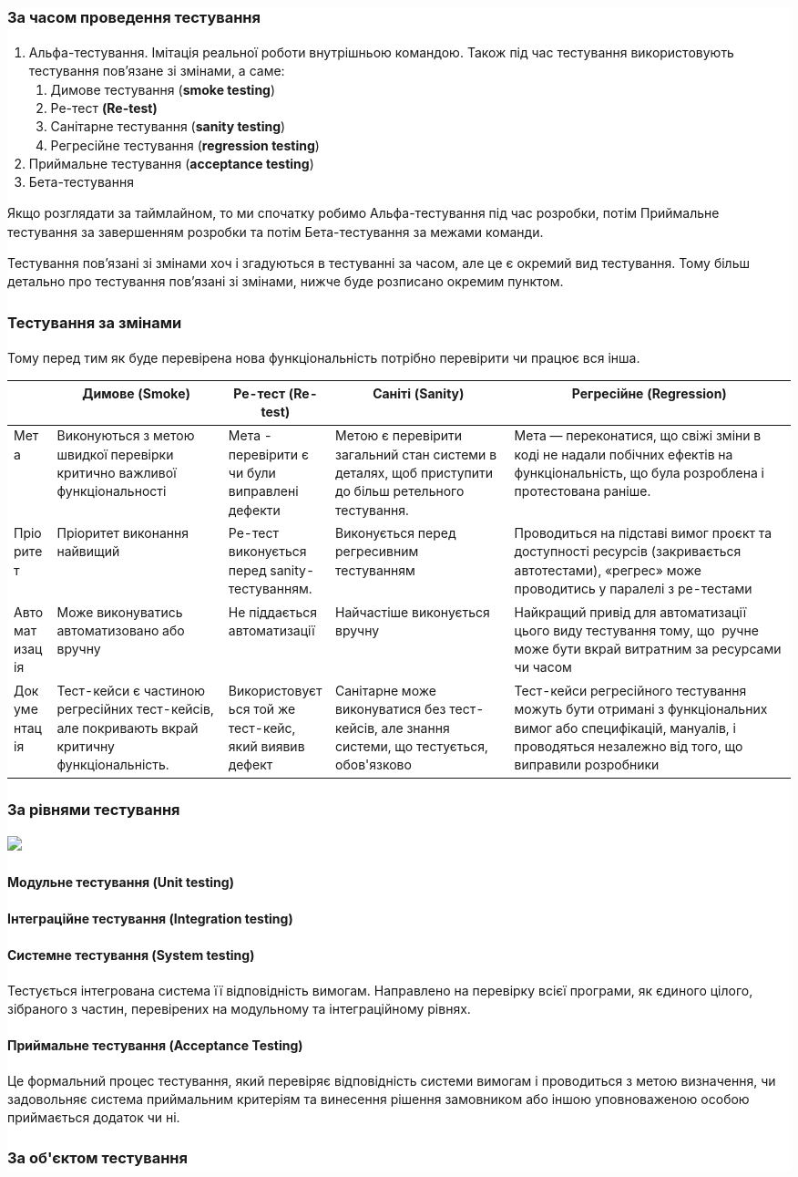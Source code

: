 ### За часом проведення тестування

1. Альфа-тестування. Імітація реальної роботи внутрішньою командою. Також під час тестування використовують тестування повʼязане зі змінами, а саме: 
    1. Димове тестування (**smoke testing**)
    2. Ре-тест **(Re-test)**
    3. Санітарне тестування (**sanity testing**) 
    4. Регресійне тестування (**regression testing**)
2. Приймальне тестування (**acceptance testing**)
3. Бета-тестування

Якщо розглядати за таймлайном, то ми спочатку робимо Альфа-тестування під час розробки, потім Приймальне тестування за завершенням розробки та потім Бета-тестування за межами команди.   

Тестування  повʼязані зі змінами хоч і згадуються в тестуванні за часом, але це є окремий вид тестування. Тому більш детально про тестування повʼязані зі змінами, нижче буде розписано окремим пунктом.    

### Тестування за змінами

Тому перед тим як буде перевірена нова функціональність потрібно перевірити чи працює вся інша. 



|                | Димове (Smoke)                                                                                 | Ре-тест (Re-test)                                     | Саніті (Sanity)                                                                                     | Регресійне (Regression)                                                                                                                                              |
| -------------- | ---------------------------------------------------------------------------------------------- | ----------------------------------------------------- | --------------------------------------------------------------------------------------------------- | -------------------------------------------------------------------------------------------------------------------------------------------------------------------- |
| Мета           | Виконуються з метою швидкої перевірки критично важливої функціональності                       | Мета - перевірити є чи були виправлені дефекти        | Метою є перевірити загальний стан системи в деталях, щоб приступити до більш ретельного тестування. | Мета — переконатися, що свіжі зміни в коді не надали побічних ефектів на функціональність, що була розроблена і протестована раніше.                                 |
| Пріоритет      | Пріоритет виконання найвищий                                                                   | Ре-тест виконується перед sanity-тестуванням.         | Виконується перед регресивним тестуванням                                                           | Проводиться на підставі вимог проєкт та доступності ресурсів (закривається автотестами), «регрес» може проводитись у паралелі з ре-тестами                           |
| Автоматизація | Може виконуватись автоматизовано або вручну                                                    | Не піддається автоматизації                           | Найчастіше виконується вручну                                                                       | Найкращий привід для автоматизації цього виду тестування тому, що  ручне може бути вкрай витратним за ресурсами чи часом                                             |
| Документація   | Тест-кейси є частиною регресійних тест-кейсів, але покривають вкрай критичну функціональність. | Використовується той же тест-кейс, який виявив дефект | Санітарне може виконуватися без тест-кейсів, але знання системи, що тестується, обов'язково         | Тест-кейси регресійного тестування можуть бути отримані з функціональних вимог або специфікацій, мануалів, і проводяться незалежно від того, що виправили розробники |


### **За рівнями тестування**

![](https://lh5.googleusercontent.com/FKwEQByTUaLo3q40rni7ZYEVTFmM6MB1aZlUdiHVSQeQyBmX3dPEyQOwI4_lIYyxgJTifQQEpTzH1b9gmOXXzO5hcaU0FLp0XFK9hRc0zlwqRllGS_KqVhZPZUTxuhZF4Oecp_sip5SYYED2Box4rgM)

#### ​​Модульне тестування (Unit testing) 

#### Інтеграційне тестування (Integration testing) 

#### Системне тестування (**System testing**)

Тестується інтегрована система її відповідність вимогам. Направлено на перевірку всієї програми, як єдиного цілого, зібраного з частин, перевірених на модульному та інтеграційному рівнях.

#### Приймальне тестування (**Acceptance Testing**)

Це формальний процес тестування, який перевіряє відповідність системи вимогам і проводиться з метою визначення, чи задовольняє система приймальним критеріям та винесення рішення замовником або іншою уповноваженою особою приймається додаток чи ні.

### За об'єктом тестування
